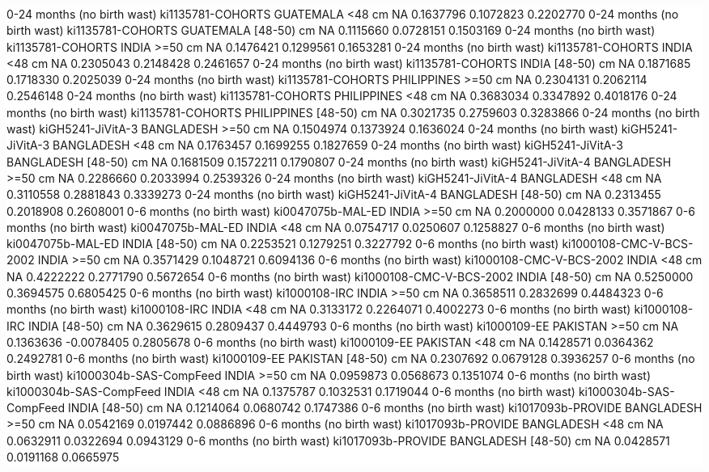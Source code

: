 0-24 months (no birth wast)   ki1135781-COHORTS          GUATEMALA      <48 cm               NA                0.1637796    0.1072823   0.2202770
0-24 months (no birth wast)   ki1135781-COHORTS          GUATEMALA      [48-50) cm           NA                0.1115660    0.0728151   0.1503169
0-24 months (no birth wast)   ki1135781-COHORTS          INDIA          >=50 cm              NA                0.1476421    0.1299561   0.1653281
0-24 months (no birth wast)   ki1135781-COHORTS          INDIA          <48 cm               NA                0.2305043    0.2148428   0.2461657
0-24 months (no birth wast)   ki1135781-COHORTS          INDIA          [48-50) cm           NA                0.1871685    0.1718330   0.2025039
0-24 months (no birth wast)   ki1135781-COHORTS          PHILIPPINES    >=50 cm              NA                0.2304131    0.2062114   0.2546148
0-24 months (no birth wast)   ki1135781-COHORTS          PHILIPPINES    <48 cm               NA                0.3683034    0.3347892   0.4018176
0-24 months (no birth wast)   ki1135781-COHORTS          PHILIPPINES    [48-50) cm           NA                0.3021735    0.2759603   0.3283866
0-24 months (no birth wast)   kiGH5241-JiVitA-3          BANGLADESH     >=50 cm              NA                0.1504974    0.1373924   0.1636024
0-24 months (no birth wast)   kiGH5241-JiVitA-3          BANGLADESH     <48 cm               NA                0.1763457    0.1699255   0.1827659
0-24 months (no birth wast)   kiGH5241-JiVitA-3          BANGLADESH     [48-50) cm           NA                0.1681509    0.1572211   0.1790807
0-24 months (no birth wast)   kiGH5241-JiVitA-4          BANGLADESH     >=50 cm              NA                0.2286660    0.2033994   0.2539326
0-24 months (no birth wast)   kiGH5241-JiVitA-4          BANGLADESH     <48 cm               NA                0.3110558    0.2881843   0.3339273
0-24 months (no birth wast)   kiGH5241-JiVitA-4          BANGLADESH     [48-50) cm           NA                0.2313455    0.2018908   0.2608001
0-6 months (no birth wast)    ki0047075b-MAL-ED          INDIA          >=50 cm              NA                0.2000000    0.0428133   0.3571867
0-6 months (no birth wast)    ki0047075b-MAL-ED          INDIA          <48 cm               NA                0.0754717    0.0250607   0.1258827
0-6 months (no birth wast)    ki0047075b-MAL-ED          INDIA          [48-50) cm           NA                0.2253521    0.1279251   0.3227792
0-6 months (no birth wast)    ki1000108-CMC-V-BCS-2002   INDIA          >=50 cm              NA                0.3571429    0.1048721   0.6094136
0-6 months (no birth wast)    ki1000108-CMC-V-BCS-2002   INDIA          <48 cm               NA                0.4222222    0.2771790   0.5672654
0-6 months (no birth wast)    ki1000108-CMC-V-BCS-2002   INDIA          [48-50) cm           NA                0.5250000    0.3694575   0.6805425
0-6 months (no birth wast)    ki1000108-IRC              INDIA          >=50 cm              NA                0.3658511    0.2832699   0.4484323
0-6 months (no birth wast)    ki1000108-IRC              INDIA          <48 cm               NA                0.3133172    0.2264071   0.4002273
0-6 months (no birth wast)    ki1000108-IRC              INDIA          [48-50) cm           NA                0.3629615    0.2809437   0.4449793
0-6 months (no birth wast)    ki1000109-EE               PAKISTAN       >=50 cm              NA                0.1363636   -0.0078405   0.2805678
0-6 months (no birth wast)    ki1000109-EE               PAKISTAN       <48 cm               NA                0.1428571    0.0364362   0.2492781
0-6 months (no birth wast)    ki1000109-EE               PAKISTAN       [48-50) cm           NA                0.2307692    0.0679128   0.3936257
0-6 months (no birth wast)    ki1000304b-SAS-CompFeed    INDIA          >=50 cm              NA                0.0959873    0.0568673   0.1351074
0-6 months (no birth wast)    ki1000304b-SAS-CompFeed    INDIA          <48 cm               NA                0.1375787    0.1032531   0.1719044
0-6 months (no birth wast)    ki1000304b-SAS-CompFeed    INDIA          [48-50) cm           NA                0.1214064    0.0680742   0.1747386
0-6 months (no birth wast)    ki1017093b-PROVIDE         BANGLADESH     >=50 cm              NA                0.0542169    0.0197442   0.0886896
0-6 months (no birth wast)    ki1017093b-PROVIDE         BANGLADESH     <48 cm               NA                0.0632911    0.0322694   0.0943129
0-6 months (no birth wast)    ki1017093b-PROVIDE         BANGLADESH     [48-50) cm           NA                0.0428571    0.0191168   0.0665975